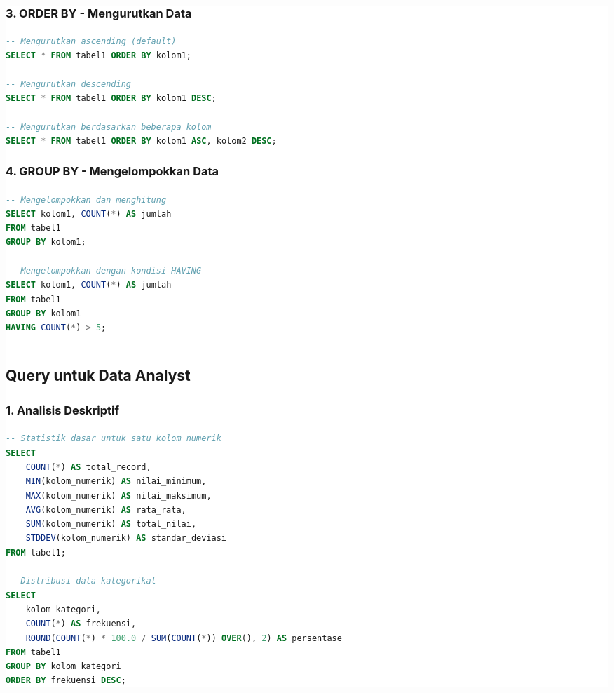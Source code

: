 ### 3. ORDER BY - Mengurutkan Data
```sql
-- Mengurutkan ascending (default)
SELECT * FROM tabel1 ORDER BY kolom1;

-- Mengurutkan descending
SELECT * FROM tabel1 ORDER BY kolom1 DESC;

-- Mengurutkan berdasarkan beberapa kolom
SELECT * FROM tabel1 ORDER BY kolom1 ASC, kolom2 DESC;
```

### 4. GROUP BY - Mengelompokkan Data
```sql
-- Mengelompokkan dan menghitung
SELECT kolom1, COUNT(*) AS jumlah
FROM tabel1 
GROUP BY kolom1;

-- Mengelompokkan dengan kondisi HAVING
SELECT kolom1, COUNT(*) AS jumlah
FROM tabel1 
GROUP BY kolom1
HAVING COUNT(*) > 5;
```

---

## Query untuk Data Analyst

### 1. Analisis Deskriptif
```sql
-- Statistik dasar untuk satu kolom numerik
SELECT 
    COUNT(*) AS total_record,
    MIN(kolom_numerik) AS nilai_minimum,
    MAX(kolom_numerik) AS nilai_maksimum,
    AVG(kolom_numerik) AS rata_rata,
    SUM(kolom_numerik) AS total_nilai,
    STDDEV(kolom_numerik) AS standar_deviasi
FROM tabel1;

-- Distribusi data kategorikal
SELECT 
    kolom_kategori,
    COUNT(*) AS frekuensi,
    ROUND(COUNT(*) * 100.0 / SUM(COUNT(*)) OVER(), 2) AS persentase
FROM tabel1
GROUP BY kolom_kategori
ORDER BY frekuensi DESC;
```
